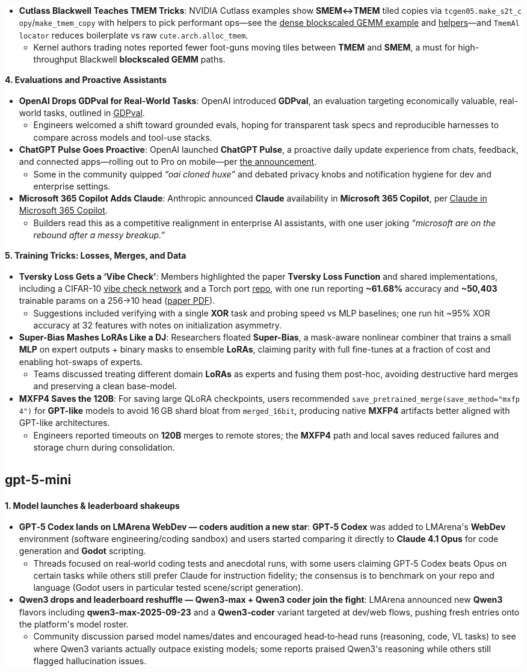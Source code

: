 - **Cutlass Blackwell Teaches TMEM Tricks**: NVIDIA Cutlass examples show **SMEM↔TMEM** tiled copies via `tcgen05.make_s2t_copy`/`make_tmem_copy` with helpers to pick performant ops—see the [dense blockscaled GEMM example](https://github.com/NVIDIA/cutlass/blob/c6aeb9179c5f74a0fcdbd28527bf4b6ba8c60752/examples/python/CuTeDSL/blackwell/dense_blockscaled_gemm_persistent.py#L1451) and [helpers](https://github.com/NVIDIA/cutlass/blob/main/python/CuTeDSL/cutlass/utils/blackwell_helpers.py#L340)—and `TmemAllocator` reduces boilerplate vs raw `cute.arch.alloc_tmem`.
    - Kernel authors trading notes reported fewer foot-guns moving tiles between **TMEM** and **SMEM**, a must for high-throughput Blackwell **blockscaled GEMM** paths.

**4. Evaluations and Proactive Assistants**

- **OpenAI Drops GDPval for Real-World Tasks**: OpenAI introduced **GDPval**, an evaluation targeting economically valuable, real-world tasks, outlined in [GDPval](https://openai.com/index/gdpval/).
    - Engineers welcomed a shift toward grounded evals, hoping for transparent task specs and reproducible harnesses to compare across models and tool-use stacks.
- **ChatGPT Pulse Goes Proactive**: OpenAI launched **ChatGPT Pulse**, a proactive daily update experience from chats, feedback, and connected apps—rolling out to Pro on mobile—per [the announcement](https://openai.com/index/introducing-chatgpt-pulse/).
    - Some in the community quipped *“oai cloned huxe”* and debated privacy knobs and notification hygiene for dev and enterprise settings.
- **Microsoft 365 Copilot Adds Claude**: Anthropic announced **Claude** availability in **Microsoft 365 Copilot**, per [Claude in Microsoft 365 Copilot](https://www.anthropic.com/news/claude-now-available-in-microsoft-365-copilot).
    - Builders read this as a competitive realignment in enterprise AI assistants, with one user joking *“microsoft are on the rebound after a messy breakup.”*

**5. Training Tricks: Losses, Merges, and Data**

- **Tversky Loss Gets a ‘Vibe Check’**: Members highlighted the paper **Tversky Loss Function** and shared implementations, including a CIFAR-10 [vibe check network](https://github.com/CoffeeVampir3/Tversky-Cifar10) and a Torch port [repo](https://github.com/CoffeeVampir3/Tverysky-Torch), with one run reporting **~61.68%** accuracy and **~50,403** trainable params on a 256→10 head ([paper PDF](https://arxiv.org/pdf/2506.11035)).
    - Suggestions included verifying with a single **XOR** task and probing speed vs MLP baselines; one run hit ~95% XOR accuracy at 32 features with notes on initialization asymmetry.
- **Super-Bias Mashes LoRAs Like a DJ**: Researchers floated **Super-Bias**, a mask-aware nonlinear combiner that trains a small **MLP** on expert outputs + binary masks to ensemble **LoRAs**, claiming parity with full fine-tunes at a fraction of cost and enabling hot-swaps of experts.
    - Teams discussed treating different domain **LoRAs** as experts and fusing them post-hoc, avoiding destructive hard merges and preserving a clean base-model.
- **MXFP4 Saves the 120B**: For saving large QLoRA checkpoints, users recommended `save_pretrained_merge(save_method="mxfp4")` for **GPT-like** models to avoid 16 GB shard bloat from `merged_16bit`, producing native **MXFP4** artifacts better aligned with GPT-like architectures.
    - Engineers reported timeouts on **120B** merges to remote stores; the **MXFP4** path and local saves reduced failures and storage churn during consolidation.

## gpt-5-mini

**1. Model launches & leaderboard shakeups**

- **GPT‑5 Codex lands on LMArena WebDev — coders audition a new star**: **GPT‑5 Codex** was added to LMArena's **WebDev** environment (software engineering/coding sandbox) and users started comparing it directly to **Claude 4.1 Opus** for code generation and **Godot** scripting.
    - Threads focused on real‑world coding tests and anecdotal runs, with some users claiming GPT‑5 Codex beats Opus on certain tasks while others still prefer Claude for instruction fidelity; the consensus is to benchmark on your repo and language (Godot users in particular tested scene/script generation).
- **Qwen3 drops and leaderboard reshuffle — Qwen3‑max + Qwen3 coder join the fight**: LMArena announced new **Qwen3** flavors including **qwen3-max-2025-09-23** and a **Qwen3‑coder** variant targeted at dev/web flows, pushing fresh entries onto the platform's model roster.
    - Community discussion parsed model names/dates and encouraged head‑to‑head runs (reasoning, code, VL tasks) to see where Qwen3 variants actually outpace existing models; some reports praised Qwen3's reasoning while others still flagged hallucination issues.